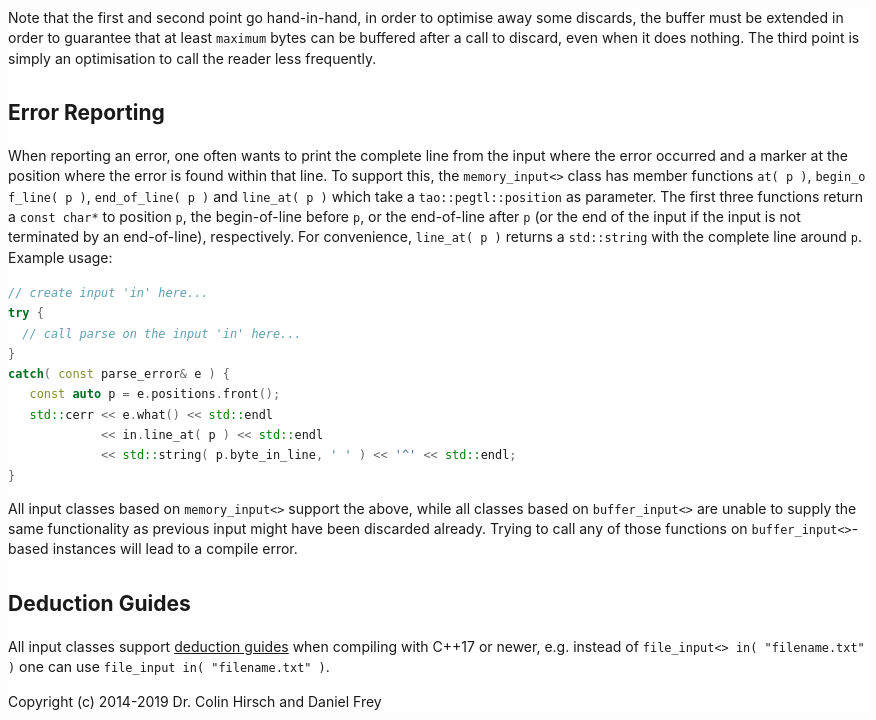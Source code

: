 Note that the first and second point go hand-in-hand, in order to optimise away some discards, the buffer must be extended in order to guarantee that at least `maximum` bytes can be buffered after a call to discard, even when it does nothing. The third point is simply an optimisation to call the reader less frequently.

## Error Reporting

When reporting an error, one often wants to print the complete line from the input where the error occurred and a marker at the position where the error is found within that line.
To support this, the `memory_input<>` class has member functions `at( p )`, `begin_of_line( p )`, `end_of_line( p )` and `line_at( p )` which take a `tao::pegtl::position` as parameter.
The first three functions return a `const char*` to position `p`, the begin-of-line before `p`, or the end-of-line after `p` (or the end of the input if the input is not terminated by an end-of-line), respectively.
For convenience, `line_at( p )` returns a `std::string` with the complete line around `p`.
Example usage:

```c++
// create input 'in' here...
try {
  // call parse on the input 'in' here...
}
catch( const parse_error& e ) {
   const auto p = e.positions.front();
   std::cerr << e.what() << std::endl
             << in.line_at( p ) << std::endl
             << std::string( p.byte_in_line, ' ' ) << '^' << std::endl;
}
```

All input classes based on `memory_input<>` support the above, while all classes based on `buffer_input<>` are unable to supply the same functionality as previous input might have been discarded already.
Trying to call any of those functions on `buffer_input<>`-based instances will lead to a compile error.

## Deduction Guides

All input classes support [deduction guides](https://en.cppreference.com/w/cpp/language/class_template_argument_deduction) when compiling with C++17 or newer, e.g. instead of `file_input<> in( "filename.txt" )` one can use `file_input in( "filename.txt" )`.

Copyright (c) 2014-2019 Dr. Colin Hirsch and Daniel Frey
